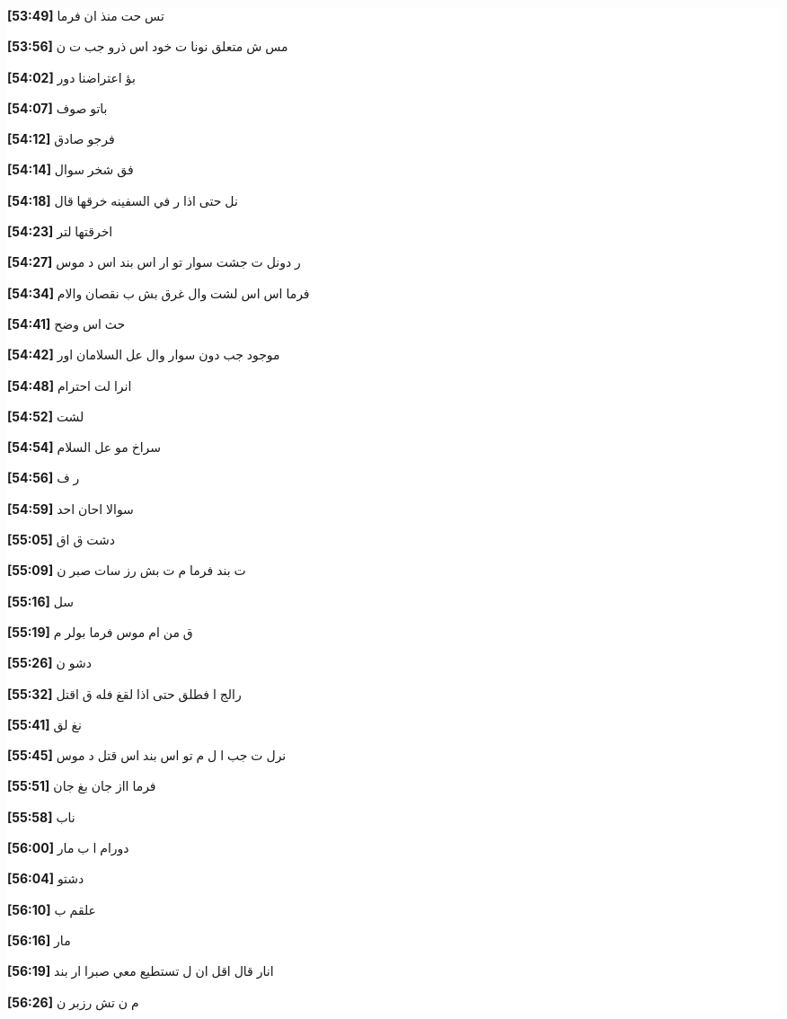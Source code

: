 **[53:49]** تس حت منذ ان فرما

**[53:56]** مس ش متعلق نونا ت خود اس ذرو جب ت ن

**[54:02]** بؤ اعتراضنا دور

**[54:07]** باتو صوف

**[54:12]** فرجو صادق

**[54:14]** فق شخر سوال

**[54:18]** نل حتى اذا ر في السفينه خرقها قال

**[54:23]** اخرقتها لتر

**[54:27]** ر دونل ت جشت سوار تو ار اس بند اس د موس

**[54:34]** فرما اس اس لشت وال غرق بش ب نقصان والام

**[54:41]** حث اس وضح

**[54:42]** موجود جب دون سوار وال عل السلامان اور

**[54:48]** انرا لت احترام

**[54:52]** لشت

**[54:54]** سراخ مو عل السلام

**[54:56]** ر ف

**[54:59]** سوالا احان احد

**[55:05]** دشت ق اق

**[55:09]** ت بند فرما م ت بش رز سات صبر ن

**[55:16]** سل

**[55:19]** ق من ام موس فرما بولر م

**[55:26]** دشو ن

**[55:32]** رالج ا فطلق حتى اذا لقغ فله ق اقتل

**[55:41]** نغ لق

**[55:45]** نرل ت جب ا ل م تو اس بند اس قتل د موس

**[55:51]** فرما ااز جان بغ جان

**[55:58]** ناب

**[56:00]** دورام ا ب مار

**[56:04]** دشتو

**[56:10]** علقم ب

**[56:16]** مار

**[56:19]** انار قال اقل ان ل تستطيع معي صبرا ار بند

**[56:26]** م ن تش رزبر ن
